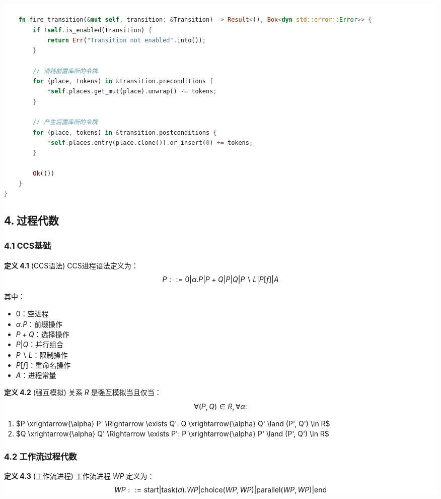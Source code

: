```rust
    
    fn fire_transition(&mut self, transition: &Transition) -> Result<(), Box<dyn std::error::Error>> {
        if !self.is_enabled(transition) {
            return Err("Transition not enabled".into());
        }
        
        // 消耗前置库所的令牌
        for (place, tokens) in &transition.preconditions {
            *self.places.get_mut(place).unwrap() -= tokens;
        }
        
        // 产生后置库所的令牌
        for (place, tokens) in &transition.postconditions {
            *self.places.entry(place.clone()).or_insert(0) += tokens;
        }
        
        Ok(())
    }
}
```

## 4. 过程代数

### 4.1 CCS基础

**定义 4.1** (CCS语法)
CCS进程语法定义为：
$$P ::= 0 | \alpha.P | P + Q | P | Q | P \backslash L | P[f] | A$$

其中：

- $0$：空进程
- $\alpha.P$：前缀操作
- $P + Q$：选择操作
- $P | Q$：并行组合
- $P \backslash L$：限制操作
- $P[f]$：重命名操作
- $A$：进程常量

**定义 4.2** (强互模拟)
关系 $R$ 是强互模拟当且仅当：
$$\forall (P, Q) \in R, \forall \alpha:$$

1. $P \xrightarrow{\alpha} P' \Rightarrow \exists Q': Q \xrightarrow{\alpha} Q' \land (P', Q') \in R$
2. $Q \xrightarrow{\alpha} Q' \Rightarrow \exists P': P \xrightarrow{\alpha} P' \land (P', Q') \in R$

### 4.2 工作流过程代数

**定义 4.3** (工作流进程)
工作流进程 $WP$ 定义为：
$$WP ::= \text{start} | \text{task}(a).WP | \text{choice}(WP, WP) | \text{parallel}(WP, WP) | \text{end}$$
